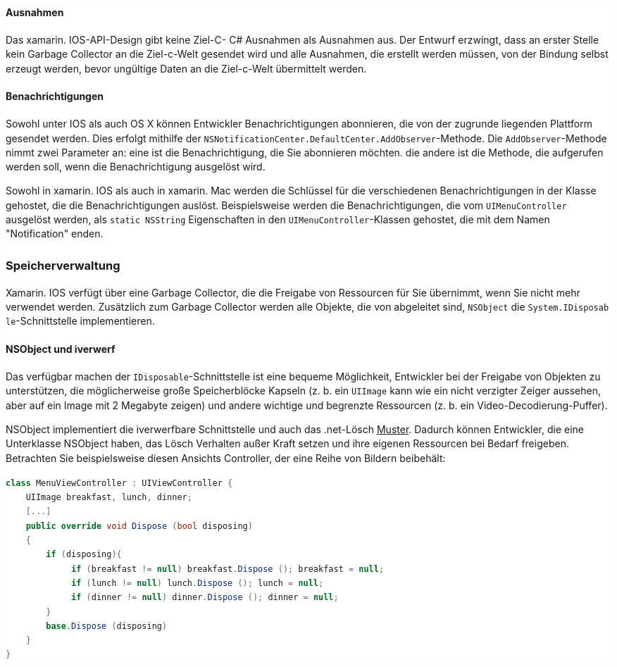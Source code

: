 #### <a name="exceptions"></a>Ausnahmen

Das xamarin. IOS-API-Design gibt keine Ziel-C- C# Ausnahmen als Ausnahmen aus. Der Entwurf erzwingt, dass an erster Stelle kein Garbage Collector an die Ziel-c-Welt gesendet wird und alle Ausnahmen, die erstellt werden müssen, von der Bindung selbst erzeugt werden, bevor ungültige Daten an die Ziel-c-Welt übermittelt werden.

#### <a name="notifications"></a>Benachrichtigungen

Sowohl unter IOS als auch OS X können Entwickler Benachrichtigungen abonnieren, die von der zugrunde liegenden Plattform gesendet werden. Dies erfolgt mithilfe der `NSNotificationCenter.DefaultCenter.AddObserver`-Methode. Die `AddObserver`-Methode nimmt zwei Parameter an: eine ist die Benachrichtigung, die Sie abonnieren möchten. die andere ist die Methode, die aufgerufen werden soll, wenn die Benachrichtigung ausgelöst wird.

Sowohl in xamarin. IOS als auch in xamarin. Mac werden die Schlüssel für die verschiedenen Benachrichtigungen in der Klasse gehostet, die die Benachrichtigungen auslöst. Beispielsweise werden die Benachrichtigungen, die vom `UIMenuController` ausgelöst werden, als `static NSString` Eigenschaften in den `UIMenuController`-Klassen gehostet, die mit dem Namen "Notification" enden.

### <a name="memory-management"></a>Speicherverwaltung

Xamarin. IOS verfügt über eine Garbage Collector, die die Freigabe von Ressourcen für Sie übernimmt, wenn Sie nicht mehr verwendet werden. Zusätzlich zum Garbage Collector werden alle Objekte, die von abgeleitet sind, `NSObject` die `System.IDisposable`-Schnittstelle implementieren.

#### <a name="nsobject-and-idisposable"></a>NSObject und iverwerf

Das verfügbar machen der `IDisposable`-Schnittstelle ist eine bequeme Möglichkeit, Entwickler bei der Freigabe von Objekten zu unterstützen, die möglicherweise große Speicherblöcke Kapseln (z. b. ein `UIImage` kann wie ein nicht verzigter Zeiger aussehen, aber auf ein Image mit 2 Megabyte zeigen) und andere wichtige und begrenzte Ressourcen (z. b. ein Video-Decodierung-Puffer).

NSObject implementiert die iverwerfbare Schnittstelle und auch das .net-Lösch [Muster](https://msdn.microsoft.com/library/fs2xkftw.aspx). Dadurch können Entwickler, die eine Unterklasse NSObject haben, das Lösch Verhalten außer Kraft setzen und ihre eigenen Ressourcen bei Bedarf freigeben. Betrachten Sie beispielsweise diesen Ansichts Controller, der eine Reihe von Bildern beibehält:

```csharp
class MenuViewController : UIViewController {
    UIImage breakfast, lunch, dinner;
    [...]
    public override void Dispose (bool disposing)
    {
        if (disposing){
             if (breakfast != null) breakfast.Dispose (); breakfast = null;
             if (lunch != null) lunch.Dispose (); lunch = null;
             if (dinner != null) dinner.Dispose (); dinner = null;
        }
        base.Dispose (disposing)
    }
}
```
